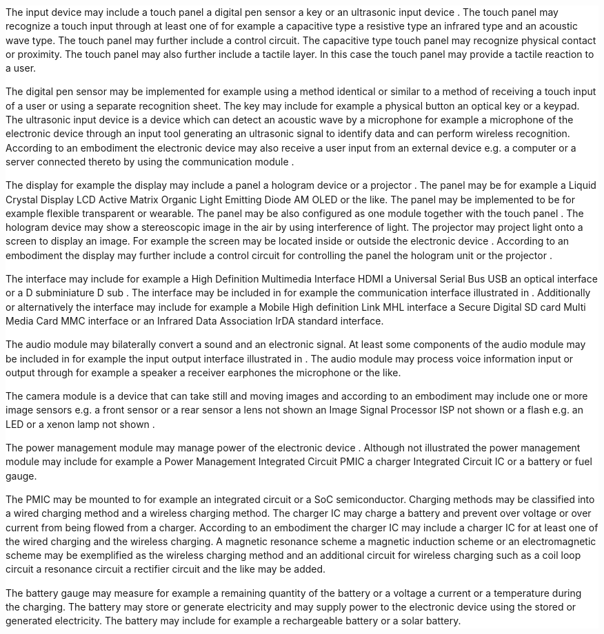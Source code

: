 The input device may include a touch panel a digital pen sensor a key or an ultrasonic input device . The touch panel may recognize a touch input through at least one of for example a capacitive type a resistive type an infrared type and an acoustic wave type. The touch panel may further include a control circuit. The capacitive type touch panel may recognize physical contact or proximity. The touch panel may also further include a tactile layer. In this case the touch panel may provide a tactile reaction to a user.

The digital pen sensor may be implemented for example using a method identical or similar to a method of receiving a touch input of a user or using a separate recognition sheet. The key may include for example a physical button an optical key or a keypad. The ultrasonic input device is a device which can detect an acoustic wave by a microphone for example a microphone of the electronic device through an input tool generating an ultrasonic signal to identify data and can perform wireless recognition. According to an embodiment the electronic device may also receive a user input from an external device e.g. a computer or a server connected thereto by using the communication module .

The display for example the display may include a panel a hologram device or a projector . The panel may be for example a Liquid Crystal Display LCD Active Matrix Organic Light Emitting Diode AM OLED or the like. The panel may be implemented to be for example flexible transparent or wearable. The panel may be also configured as one module together with the touch panel . The hologram device may show a stereoscopic image in the air by using interference of light. The projector may project light onto a screen to display an image. For example the screen may be located inside or outside the electronic device . According to an embodiment the display may further include a control circuit for controlling the panel the hologram unit or the projector .

The interface may include for example a High Definition Multimedia Interface HDMI a Universal Serial Bus USB an optical interface or a D subminiature D sub . The interface may be included in for example the communication interface illustrated in . Additionally or alternatively the interface may include for example a Mobile High definition Link MHL interface a Secure Digital SD card Multi Media Card MMC interface or an Infrared Data Association IrDA standard interface.

The audio module may bilaterally convert a sound and an electronic signal. At least some components of the audio module may be included in for example the input output interface illustrated in . The audio module may process voice information input or output through for example a speaker a receiver earphones the microphone or the like.

The camera module is a device that can take still and moving images and according to an embodiment may include one or more image sensors e.g. a front sensor or a rear sensor a lens not shown an Image Signal Processor ISP not shown or a flash e.g. an LED or a xenon lamp not shown .

The power management module may manage power of the electronic device . Although not illustrated the power management module may include for example a Power Management Integrated Circuit PMIC a charger Integrated Circuit IC or a battery or fuel gauge.

The PMIC may be mounted to for example an integrated circuit or a SoC semiconductor. Charging methods may be classified into a wired charging method and a wireless charging method. The charger IC may charge a battery and prevent over voltage or over current from being flowed from a charger. According to an embodiment the charger IC may include a charger IC for at least one of the wired charging and the wireless charging. A magnetic resonance scheme a magnetic induction scheme or an electromagnetic scheme may be exemplified as the wireless charging method and an additional circuit for wireless charging such as a coil loop circuit a resonance circuit a rectifier circuit and the like may be added.

The battery gauge may measure for example a remaining quantity of the battery or a voltage a current or a temperature during the charging. The battery may store or generate electricity and may supply power to the electronic device using the stored or generated electricity. The battery may include for example a rechargeable battery or a solar battery.
